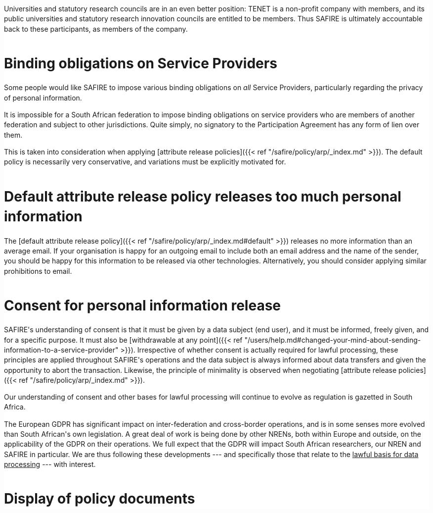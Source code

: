 Universities and statutory research councils are in an even better position: TENET is a non-profit company with members, and its public universities and statutory research innovation councils are entitled to be members. Thus SAFIRE is ultimately accountable back to these participants, as members of the company.

# Binding obligations on Service Providers

Some people would like SAFIRE to impose various binding obligations on _all_ Service Providers, particularly regarding the privacy of personal information.

It is impossible for a South African federation to impose binding obligations on service providers who are members of another federation and subject to other jurisdictions. Quite simply, no signatory to the Participation Agreement has any form of lien over them.

This is taken into consideration when applying [attribute release policies]({{< ref "/safire/policy/arp/_index.md" >}}). The default policy is necessarily very conservative, and variations must be explicitly motivated for.

# Default attribute release policy releases too much personal information

The [default attribute release policy]({{< ref "/safire/policy/arp/_index.md#default" >}}) releases no more information than an average email. If your organisation is happy for an outgoing email to include both an email address and the name of the sender, you should be happy for this information to be released via other technologies. Alternatively, you should consider applying similar prohibitions to email.

# Consent for personal information release

SAFIRE's understanding of consent is that it must be given by a data subject (end user), and it must be informed, freely given, and for a specific purpose. It must also be [withdrawable at any point]({{< ref "/users/help.md#changed-your-mind-about-sending-information-to-a-service-provider" >}}). Irrespective of whether consent is actually required for lawful processing, these principles are applied throughout SAFIRE's operations and the data subject is always informed about data transfers and given the opportunity to abort the transaction. Likewise, the principle of minimality is observed when negotiating [attribute release policies]({{< ref "/safire/policy/arp/_index.md" >}}).

Our understanding of consent and other bases for lawful processing will continue to evolve as regulation is gazetted in South Africa.

The European GDPR has significant impact on inter-federation and cross-border operations, and is in some senses more evolved than South African's own legislation. A great deal of work is being done by other NRENs, both within Europe and outside, on the applicability of the GDPR on their operations. We full expect that the GDPR will impact South African researchers, our NREN and SAFIRE in particular. We are thus following these developments --- and specifically those that relate to the [lawful basis for data processing](https://wiki.refeds.org/display/ENT/Guidance+on+justification+for+attribute+release+for+RandS) --- with interest.

# Display of policy documents
